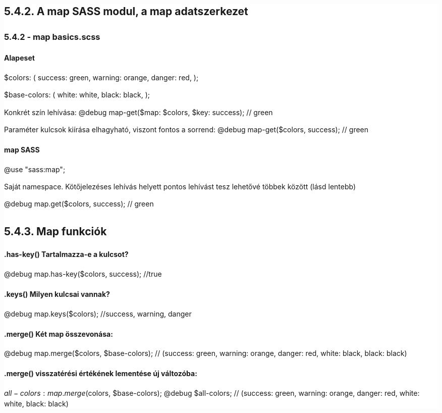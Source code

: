 ## 5.4.2. A map SASS modul, a map adatszerkezet

### 5.4.2 - map basics.scss

#### Alapeset
$colors: (
  success: green,
  warning: orange,
  danger: red,
);

$base-colors: (
  white: white,
  black: black,
);

Konkrét szín lehívása:
@debug map-get($map: $colors, $key: success);
// green

Paraméter kulcsok kiírása elhagyható, viszont fontos a sorrend:
@debug map-get($colors, success);
// green

#### map SASS
@use "sass:map";

Saját namespace. Kötőjelezéses lehívás helyett pontos lehívást tesz lehetővé 
többek között (lásd lentebb)

@debug map.get($colors, success); 
// green


## 5.4.3. Map funkciók

#### .has-key() Tartalmazza-e a kulcsot?
@debug map.has-key($colors, success); 
//true 

#### .keys() Milyen kulcsai vannak?
@debug map.keys($colors); 
//success, warning, danger

#### .merge() Két map összevonása:
@debug map.merge($colors, $base-colors);
// (success: green, warning: orange, danger: red, white: black, black: black)

#### .merge() visszatérési értékének lementése új változóba:
$all-colors: map.merge($colors, $base-colors);
@debug $all-colors;
// (success: green, warning: orange, danger: red, white: white, black: black)
